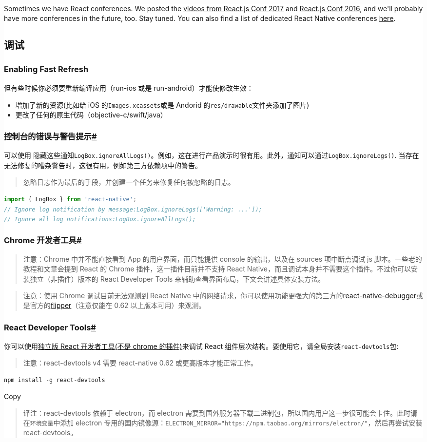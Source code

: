 Sometimes we have React conferences. We posted the [videos from React.js Conf 2017](https://www.youtube.com/playlist?list=PLb0IAmt7-GS3fZ46IGFirdqKTIxlws7e0) and [React.js Conf 2016](https://www.youtube.com/playlist?list=PLb0IAmt7-GS0M8Q95RIc2lOM6nc77q1IY), and we'll probably have more conferences in the future, too. Stay tuned. You can also find a list of dedicated React Native conferences [here](http://www.awesome-react-native.com/#conferences).

## 调试

### Enabling Fast Refresh

但有些时候你必须要重新编译应用（run-ios 或是 run-android）才能使修改生效：

- 增加了新的资源(比如给 iOS 的`Images.xcassets`或是 Andorid 的`res/drawable`文件夹添加了图片)
- 更改了任何的原生代码（objective-c/swift/java）

### 控制台的错误与警告提示[#](https://reactnative.cn/docs/next/debugging#控制台的错误与警告提示)

可以使用 隐藏这些通知`LogBox.ignoreAllLogs()`。例如，这在进行产品演示时很有用。此外，通知可以通过`LogBox.ignoreLogs()`. 当存在无法修复的嘈杂警告时，这很有用，例如第三方依赖项中的警告。

> 忽略日志作为最后的手段，并创建一个任务来修复任何被忽略的日志。

```jsx
import { LogBox } from 'react-native';
// Ignore log notification by message:LogBox.ignoreLogs(['Warning: ...']);
// Ignore all log notifications:LogBox.ignoreAllLogs();
```

### Chrome 开发者工具[#](https://reactnative.cn/docs/next/debugging#chrome-开发者工具)

> 注意：Chrome 中并不能直接看到 App 的用户界面，而只能提供 console 的输出，以及在 sources 项中断点调试 js 脚本。一些老的教程和文章会提到 React 的 Chrome 插件，这一插件目前并不支持 React Native，而且调试本身并不需要这个插件。不过你可以安装独立（非插件）版本的 React Developer Tools 来辅助查看界面布局，下文会讲述具体安装方法。

> 注意：使用 Chrome 调试目前无法观测到 React Native 中的网络请求，你可以使用功能更强大的第三方的[react-native-debugger](https://github.com/jhen0409/react-native-debugger)或是官方的[flipper](https://fbflipper.com/)（注意仅能在 0.62 以上版本可用）来观测。

### React Developer Tools[#](https://reactnative.cn/docs/next/debugging#react-developer-tools)

你可以使用[独立版 React 开发者工具(不是 chrome 的插件)](https://github.com/facebook/react/tree/master/packages/react-devtools)来调试 React 组件层次结构。要使用它，请全局安装`react-devtools`包:

> 注意：react-devtools v4 需要 react-native 0.62 或更高版本才能正常工作。

```jsx
npm install -g react-devtools
```

Copy

> 译注：react-devtools 依赖于 electron，而 electron 需要到国外服务器下载二进制包，所以国内用户这一步很可能会卡住。此时请在`环境变量`中添加 electron 专用的国内镜像源：`ELECTRON_MIRROR="https://npm.taobao.org/mirrors/electron/"`，然后再尝试安装 react-devtools。
